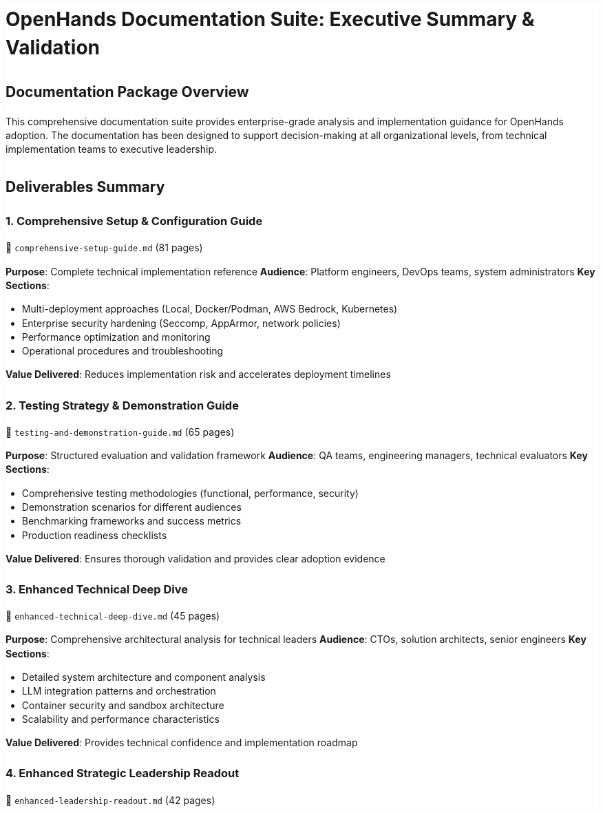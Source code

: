 # OpenHands Documentation Suite: Executive Summary & Validation

## Documentation Package Overview

This comprehensive documentation suite provides enterprise-grade analysis and implementation guidance for OpenHands adoption. The documentation has been designed to support decision-making at all organizational levels, from technical implementation teams to executive leadership.

## Deliverables Summary

### 1. **Comprehensive Setup & Configuration Guide** 
📄 `comprehensive-setup-guide.md` (81 pages)

**Purpose**: Complete technical implementation reference
**Audience**: Platform engineers, DevOps teams, system administrators
**Key Sections**:
- Multi-deployment approaches (Local, Docker/Podman, AWS Bedrock, Kubernetes)
- Enterprise security hardening (Seccomp, AppArmor, network policies)
- Performance optimization and monitoring
- Operational procedures and troubleshooting

**Value Delivered**: Reduces implementation risk and accelerates deployment timelines

### 2. **Testing Strategy & Demonstration Guide**
📄 `testing-and-demonstration-guide.md` (65 pages)

**Purpose**: Structured evaluation and validation framework
**Audience**: QA teams, engineering managers, technical evaluators
**Key Sections**:
- Comprehensive testing methodologies (functional, performance, security)
- Demonstration scenarios for different audiences
- Benchmarking frameworks and success metrics
- Production readiness checklists

**Value Delivered**: Ensures thorough validation and provides clear adoption evidence

### 3. **Enhanced Technical Deep Dive**
📄 `enhanced-technical-deep-dive.md` (45 pages)

**Purpose**: Comprehensive architectural analysis for technical leaders
**Audience**: CTOs, solution architects, senior engineers
**Key Sections**:
- Detailed system architecture and component analysis
- LLM integration patterns and orchestration
- Container security and sandbox architecture
- Scalability and performance characteristics

**Value Delivered**: Provides technical confidence and implementation roadmap

### 4. **Enhanced Strategic Leadership Readout**
📄 `enhanced-leadership-readout.md` (42 pages)
